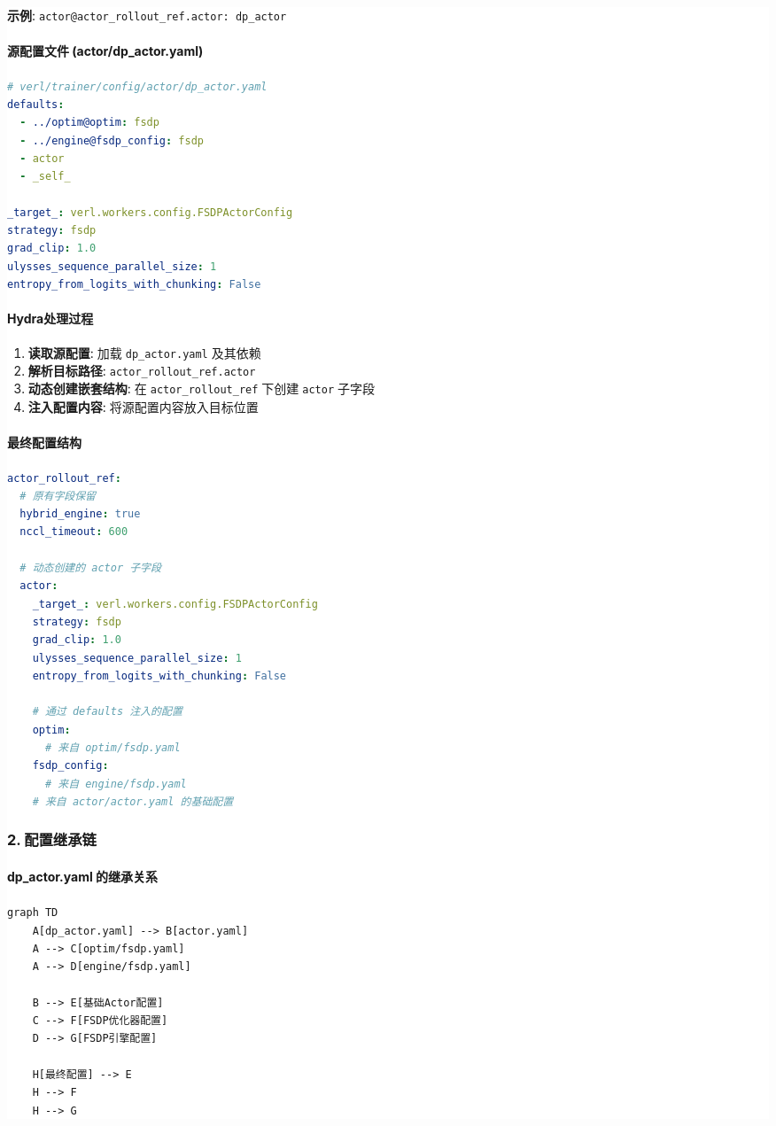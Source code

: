 **示例**: `actor@actor_rollout_ref.actor: dp_actor`

#### 源配置文件 (actor/dp_actor.yaml)
```yaml
# verl/trainer/config/actor/dp_actor.yaml
defaults:
  - ../optim@optim: fsdp
  - ../engine@fsdp_config: fsdp  
  - actor
  - _self_

_target_: verl.workers.config.FSDPActorConfig
strategy: fsdp
grad_clip: 1.0
ulysses_sequence_parallel_size: 1
entropy_from_logits_with_chunking: False
```

#### Hydra处理过程

1. **读取源配置**: 加载 `dp_actor.yaml` 及其依赖
2. **解析目标路径**: `actor_rollout_ref.actor`
3. **动态创建嵌套结构**: 在 `actor_rollout_ref` 下创建 `actor` 子字段
4. **注入配置内容**: 将源配置内容放入目标位置

#### 最终配置结构
```yaml
actor_rollout_ref:
  # 原有字段保留
  hybrid_engine: true
  nccl_timeout: 600
  
  # 动态创建的 actor 子字段
  actor:
    _target_: verl.workers.config.FSDPActorConfig
    strategy: fsdp
    grad_clip: 1.0
    ulysses_sequence_parallel_size: 1
    entropy_from_logits_with_chunking: False
    
    # 通过 defaults 注入的配置
    optim:
      # 来自 optim/fsdp.yaml
    fsdp_config:
      # 来自 engine/fsdp.yaml
    # 来自 actor/actor.yaml 的基础配置
```

### 2. 配置继承链

#### dp_actor.yaml 的继承关系

```mermaid
graph TD
    A[dp_actor.yaml] --> B[actor.yaml]
    A --> C[optim/fsdp.yaml]
    A --> D[engine/fsdp.yaml]
    
    B --> E[基础Actor配置]
    C --> F[FSDP优化器配置]
    D --> G[FSDP引擎配置]
    
    H[最终配置] --> E
    H --> F
    H --> G
```